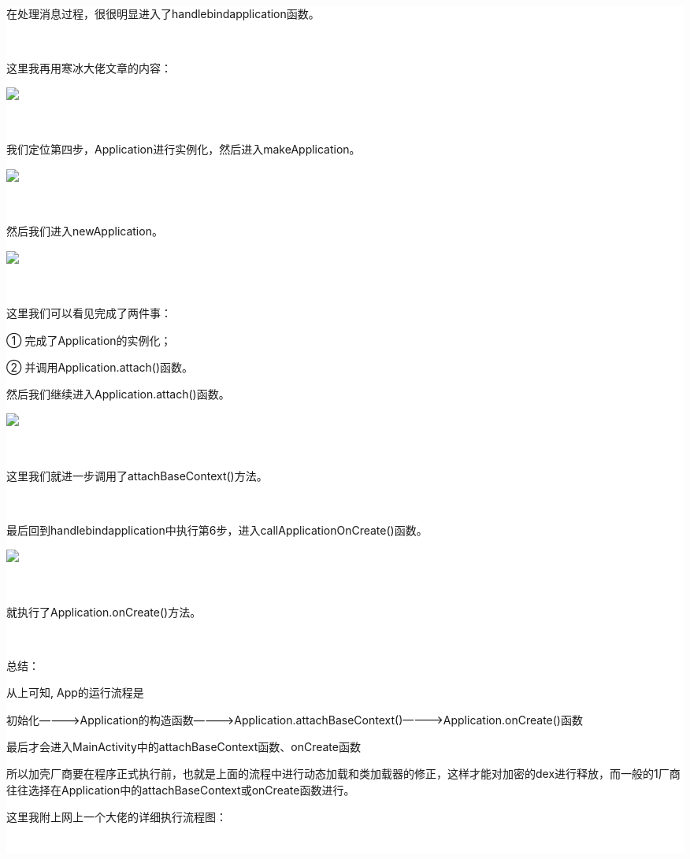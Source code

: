   
在处理消息过程，很很明显进入了handlebindapplication函数。  
  
   
  
这里我再用寒冰大佬文章的内容：  
  
![](https://mmbiz.qpic.cn/sz_mmbiz_png/1UG7KPNHN8G2RVaJQxkQ9MuVD6UmAvu7khwVz9GzldiaTgn2XibJY9oMibYaf7HLuicTeDyPiaDnAIHtRicYaiavlFa2g/640?wx_fmt=png "")  
  
   
  
我们定位第四步，Application进行实例化，然后进入makeApplication。  
  
![](https://mmbiz.qpic.cn/sz_mmbiz_png/1UG7KPNHN8G2RVaJQxkQ9MuVD6UmAvu7aTXqPudbWnSjCPYsUM35jU9QMHx62PzlqaicicDQNlP1NPhjxean4D7w/640?wx_fmt=png "")  
  
   
  
然后我们进入newApplication。  
  
![](https://mmbiz.qpic.cn/sz_mmbiz_png/1UG7KPNHN8G2RVaJQxkQ9MuVD6UmAvu7no1YoG0SFNC7ChFCiaNH4Rs4ONH7FcVOtkprn4Enxr6cULP9ojHemQg/640?wx_fmt=png "")  
  
   
  
这里我们可以看见完成了两件事：  
  
① 完成了Application的实例化；  
  
② 并调用Application.attach()函数。  
  
  
然后我们继续进入Application.attach()函数。  
  
![](https://mmbiz.qpic.cn/sz_mmbiz_png/1UG7KPNHN8G2RVaJQxkQ9MuVD6UmAvu7TkMiaeIN8lyy4Cx3LnOx9hx278a1ibdSHX5KSeqKWQwicf0Nwp6ctRJ9A/640?wx_fmt=png "")  
  
   
  
这里我们就进一步调用了attachBaseContext()方法。  
  
   
  
最后回到handlebindapplication中执行第6步，进入callApplicationOnCreate()函数。  
  
![](https://mmbiz.qpic.cn/sz_mmbiz_png/1UG7KPNHN8G2RVaJQxkQ9MuVD6UmAvu7U4B4h1chEUdnxdCmpWicibNcGmLDDzkAP08vjRgG4YdRaT7RNlMm80Sw/640?wx_fmt=png "")  
  
   
  
就执行了Application.onCreate()方法。  
  
   
  
总结：  
  
  
从上可知, App的运行流程是  
  
初始化————>Application的构造函数————>Application.attachBaseContext()————>Application.onCreate()函数  
  
  
最后才会进入MainActivity中的attachBaseContext函数、onCreate函数  
  
所以加壳厂商要在程序正式执行前，也就是上面的流程中进行动态加载和类加载器的修正，这样才能对加密的dex进行释放，而一般的1厂商往往选择在Application中的attachBaseContext或onCreate函数进行。  
  
  
这里我附上网上一个大佬的详细执行流程图：  
  
   
  